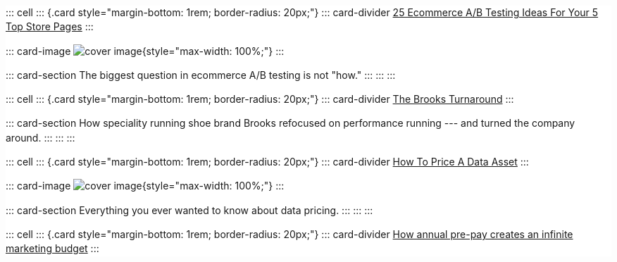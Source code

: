 ::: cell
::: {.card style="margin-bottom: 1rem; border-radius: 20px;"}
::: card-divider
[25 Ecommerce A/B Testing Ideas For Your 5 Top Store
Pages](https://sumo.com/stories/ecommerce-ab-testing)
:::

::: card-image
![cover
image](https://bdow.com/wp-content/uploads/2024/04/8b7543d2-14d1-4fd3-81f5-ff23b48ef081.jpg){style="max-width: 100%;"}
:::

::: card-section
The biggest question in ecommerce A/B testing is not "how."
:::
:::
:::

::: cell
::: {.card style="margin-bottom: 1rem; border-radius: 20px;"}
::: card-divider
[The Brooks Turnaround](https://commoncog.com/c/cases/brooks-turnaround)
:::

::: card-section
How speciality running shoe brand Brooks refocused on performance
running --- and turned the company around.
:::
:::
:::

::: cell
::: {.card style="margin-bottom: 1rem; border-radius: 20px;"}
::: card-divider
[How To Price A Data
Asset](https://pivotal.substack.com/p/how-to-price-a-data-asset)
:::

::: card-image
![cover
image](https://substackcdn.com/image/fetch/w_1200,h_600,c_fill,f_jpg,q_auto:good,fl_progressive:steep,g_auto/https%3A%2F%2Fsubstack-post-media.s3.amazonaws.com%2Fpublic%2Fimages%2F56cde88b-ebe4-4824-beed-2c3153d47ff9_800x800.jpeg){style="max-width: 100%;"}
:::

::: card-section
Everything you ever wanted to know about data pricing.
:::
:::
:::

::: cell
::: {.card style="margin-bottom: 1rem; border-radius: 20px;"}
::: card-divider
[How annual pre-pay creates an infinite marketing
budget](https://longform.asmartbear.com/annual-prepay)
:::
